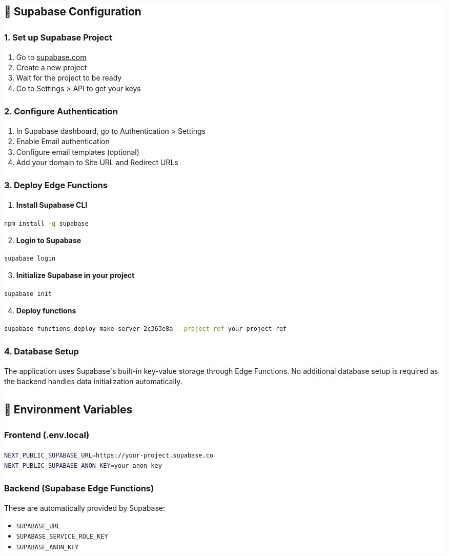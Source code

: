 ## 🔧 Supabase Configuration

### 1. Set up Supabase Project

1. Go to [supabase.com](https://supabase.com)
2. Create a new project
3. Wait for the project to be ready
4. Go to Settings > API to get your keys

### 2. Configure Authentication

1. In Supabase dashboard, go to Authentication > Settings
2. Enable Email authentication
3. Configure email templates (optional)
4. Add your domain to Site URL and Redirect URLs

### 3. Deploy Edge Functions

1. **Install Supabase CLI**
```bash
npm install -g supabase
```

2. **Login to Supabase**
```bash
supabase login
```

3. **Initialize Supabase in your project**
```bash
supabase init
```

4. **Deploy functions**
```bash
supabase functions deploy make-server-2c363e8a --project-ref your-project-ref
```

### 4. Database Setup

The application uses Supabase's built-in key-value storage through Edge Functions. No additional database setup is required as the backend handles data initialization automatically.

## 🔐 Environment Variables

### Frontend (.env.local)
```bash
NEXT_PUBLIC_SUPABASE_URL=https://your-project.supabase.co
NEXT_PUBLIC_SUPABASE_ANON_KEY=your-anon-key
```

### Backend (Supabase Edge Functions)
These are automatically provided by Supabase:
- `SUPABASE_URL`
- `SUPABASE_SERVICE_ROLE_KEY`
- `SUPABASE_ANON_KEY`
